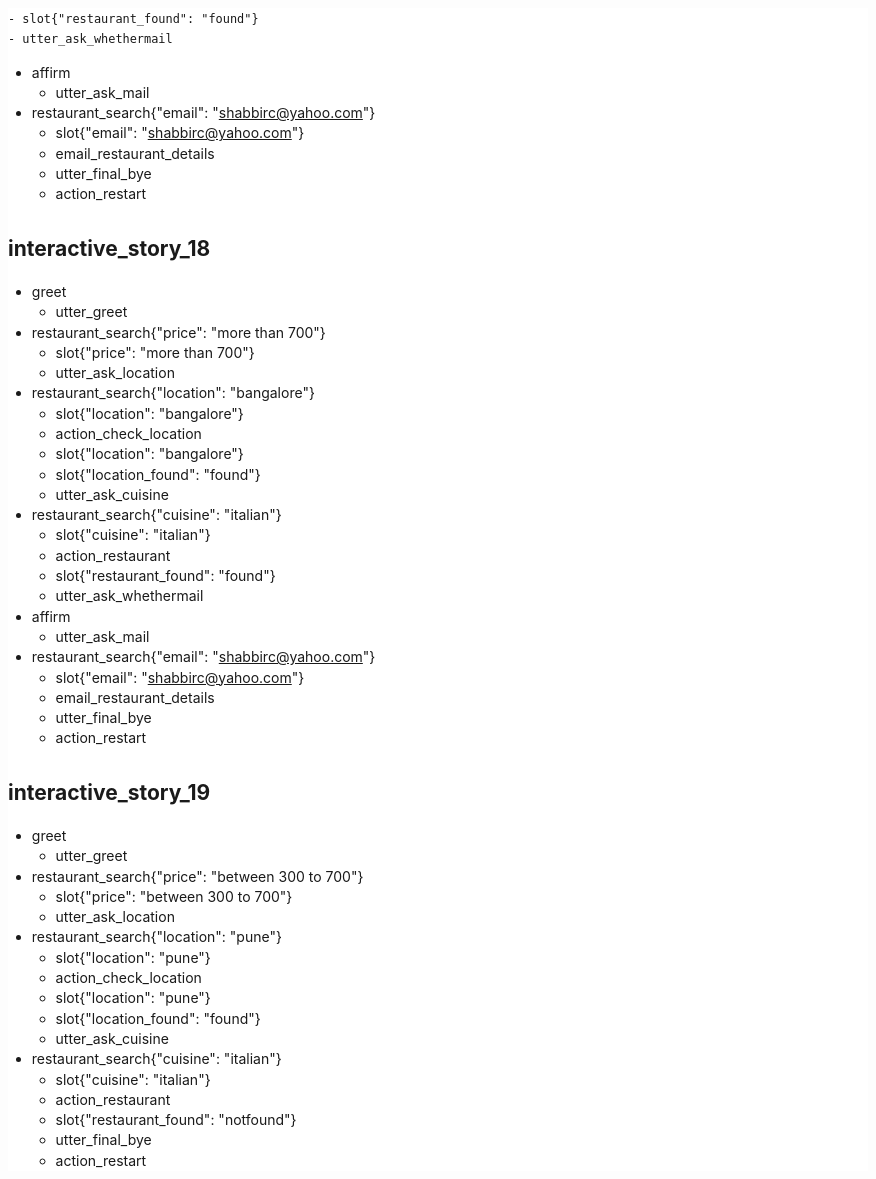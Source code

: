     - slot{"restaurant_found": "found"}  
    - utter_ask_whethermail
* affirm
    - utter_ask_mail
* restaurant_search{"email": "shabbirc@yahoo.com"}
    - slot{"email": "shabbirc@yahoo.com"}
    - email_restaurant_details
    - utter_final_bye 
    - action_restart

## interactive_story_18
* greet
    - utter_greet
* restaurant_search{"price": "more than 700"}
    - slot{"price": "more than 700"}
    - utter_ask_location
* restaurant_search{"location": "bangalore"}
    - slot{"location": "bangalore"}
    - action_check_location
    - slot{"location": "bangalore"}
    - slot{"location_found": "found"}
    - utter_ask_cuisine
* restaurant_search{"cuisine": "italian"}
    - slot{"cuisine": "italian"}
    - action_restaurant
    - slot{"restaurant_found": "found"}  
    - utter_ask_whethermail
* affirm
    - utter_ask_mail
* restaurant_search{"email": "shabbirc@yahoo.com"}
    - slot{"email": "shabbirc@yahoo.com"}
    - email_restaurant_details
    - utter_final_bye 
    - action_restart

## interactive_story_19
* greet
    - utter_greet
* restaurant_search{"price": "between 300 to 700"}
    - slot{"price": "between 300 to 700"}
    - utter_ask_location
* restaurant_search{"location": "pune"}
    - slot{"location": "pune"}
    - action_check_location
    - slot{"location": "pune"}
    - slot{"location_found": "found"}
    - utter_ask_cuisine
* restaurant_search{"cuisine": "italian"}
    - slot{"cuisine": "italian"}
    - action_restaurant
    - slot{"restaurant_found": "notfound"}  
    - utter_final_bye 
    - action_restart
